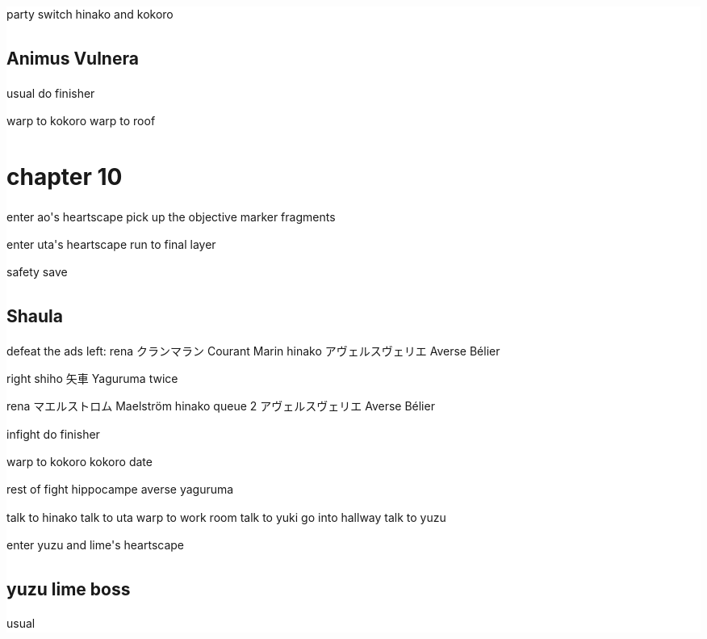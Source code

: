 party
switch hinako and kokoro

## Animus Vulnera
usual
do finisher

warp to kokoro
warp to roof

# chapter 10
enter ao's heartscape
pick up the objective marker fragments

enter uta's heartscape
run to final layer

safety save

## Shaula
defeat the ads
left:
rena クランマラン Courant Marin
hinako アヴェルスヴェリエ Averse Bélier

right
shiho 矢車 Yaguruma twice

rena マエルストロム Maelström
hinako queue 2 アヴェルスヴェリエ Averse Bélier

infight
do finisher

warp to kokoro
kokoro date

rest of fight
hippocampe
averse
yaguruma

talk to hinako
talk to uta
warp to work room
talk to yuki
go into hallway
talk to yuzu

enter yuzu and lime's heartscape

## yuzu lime boss
usual
